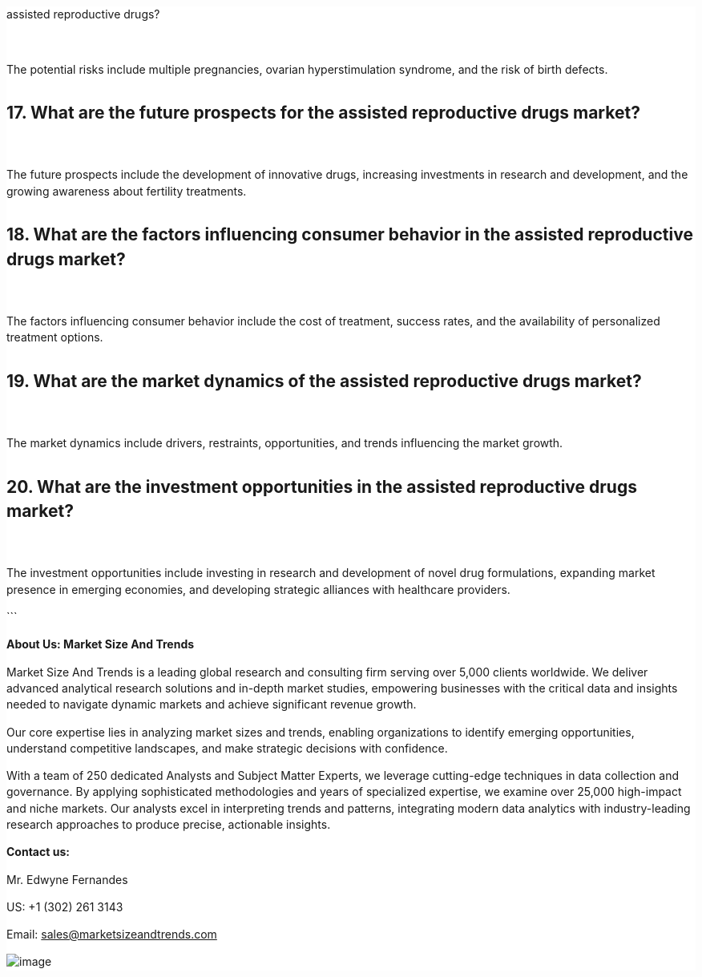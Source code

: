 assisted reproductive drugs?</h2>  <p>&nbsp;</p><p>The potential risks include multiple pregnancies, ovarian hyperstimulation syndrome, and the risk of birth defects.</p>  <h2>17. What are the future prospects for the assisted reproductive drugs market?</h2>  <p>&nbsp;</p><p>The future prospects include the development of innovative drugs, increasing investments in research and development, and the growing awareness about fertility treatments.</p>  <h2>18. What are the factors influencing consumer behavior in the assisted reproductive drugs market?</h2>  <p>&nbsp;</p><p>The factors influencing consumer behavior include the cost of treatment, success rates, and the availability of personalized treatment options.</p>  <h2>19. What are the market dynamics of the assisted reproductive drugs market?</h2>  <p>&nbsp;</p><p>The market dynamics include drivers, restraints, opportunities, and trends influencing the market growth.</p>  <h2>20. What are the investment opportunities in the assisted reproductive drugs market?</h2>  <p>&nbsp;</p><p>The investment opportunities include investing in research and development of novel drug formulations, expanding market presence in emerging economies, and developing strategic alliances with healthcare providers.</p></body></html>```</p><p><strong>About Us:&nbsp;Market Size And Trends</strong></p><p>Market Size And Trends&nbsp;is a leading global research and consulting firm serving over 5,000 clients worldwide. We deliver advanced analytical research solutions and in-depth market studies, empowering businesses with the critical data and insights needed to navigate dynamic markets and achieve significant revenue growth.</p><p>Our core expertise lies in analyzing market sizes and trends, enabling organizations to identify emerging opportunities, understand competitive landscapes, and make strategic decisions with confidence.</p><p>With a team of 250 dedicated Analysts and Subject Matter Experts, we leverage cutting-edge techniques in data collection and governance. By applying sophisticated methodologies and years of specialized expertise, we examine over 25,000 high-impact and niche markets. Our analysts excel in interpreting trends and patterns, integrating modern data analytics with industry-leading research approaches to produce precise, actionable insights.</p><p><strong>Contact us:</strong></p><p>Mr. Edwyne Fernandes</p><p>US: +1 (302) 261 3143</p><p>Email: <a href="mailto:sales@marketsizeandtrends.com">sales@marketsizeandtrends.com</a>&nbsp;</p>
![image](https://github.com/user-attachments/assets/09ebf566-e045-4961-8657-6ce53aebfa25)

